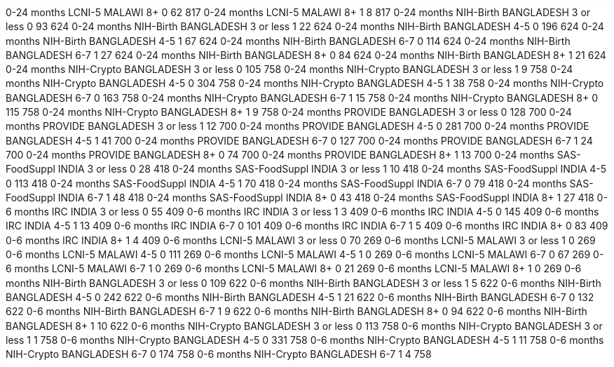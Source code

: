 0-24 months   LCNI-5          MALAWI       8+                 0       62   817
0-24 months   LCNI-5          MALAWI       8+                 1        8   817
0-24 months   NIH-Birth       BANGLADESH   3 or less          0       93   624
0-24 months   NIH-Birth       BANGLADESH   3 or less          1       22   624
0-24 months   NIH-Birth       BANGLADESH   4-5                0      196   624
0-24 months   NIH-Birth       BANGLADESH   4-5                1       67   624
0-24 months   NIH-Birth       BANGLADESH   6-7                0      114   624
0-24 months   NIH-Birth       BANGLADESH   6-7                1       27   624
0-24 months   NIH-Birth       BANGLADESH   8+                 0       84   624
0-24 months   NIH-Birth       BANGLADESH   8+                 1       21   624
0-24 months   NIH-Crypto      BANGLADESH   3 or less          0      105   758
0-24 months   NIH-Crypto      BANGLADESH   3 or less          1        9   758
0-24 months   NIH-Crypto      BANGLADESH   4-5                0      304   758
0-24 months   NIH-Crypto      BANGLADESH   4-5                1       38   758
0-24 months   NIH-Crypto      BANGLADESH   6-7                0      163   758
0-24 months   NIH-Crypto      BANGLADESH   6-7                1       15   758
0-24 months   NIH-Crypto      BANGLADESH   8+                 0      115   758
0-24 months   NIH-Crypto      BANGLADESH   8+                 1        9   758
0-24 months   PROVIDE         BANGLADESH   3 or less          0      128   700
0-24 months   PROVIDE         BANGLADESH   3 or less          1       12   700
0-24 months   PROVIDE         BANGLADESH   4-5                0      281   700
0-24 months   PROVIDE         BANGLADESH   4-5                1       41   700
0-24 months   PROVIDE         BANGLADESH   6-7                0      127   700
0-24 months   PROVIDE         BANGLADESH   6-7                1       24   700
0-24 months   PROVIDE         BANGLADESH   8+                 0       74   700
0-24 months   PROVIDE         BANGLADESH   8+                 1       13   700
0-24 months   SAS-FoodSuppl   INDIA        3 or less          0       28   418
0-24 months   SAS-FoodSuppl   INDIA        3 or less          1       10   418
0-24 months   SAS-FoodSuppl   INDIA        4-5                0      113   418
0-24 months   SAS-FoodSuppl   INDIA        4-5                1       70   418
0-24 months   SAS-FoodSuppl   INDIA        6-7                0       79   418
0-24 months   SAS-FoodSuppl   INDIA        6-7                1       48   418
0-24 months   SAS-FoodSuppl   INDIA        8+                 0       43   418
0-24 months   SAS-FoodSuppl   INDIA        8+                 1       27   418
0-6 months    IRC             INDIA        3 or less          0       55   409
0-6 months    IRC             INDIA        3 or less          1        3   409
0-6 months    IRC             INDIA        4-5                0      145   409
0-6 months    IRC             INDIA        4-5                1       13   409
0-6 months    IRC             INDIA        6-7                0      101   409
0-6 months    IRC             INDIA        6-7                1        5   409
0-6 months    IRC             INDIA        8+                 0       83   409
0-6 months    IRC             INDIA        8+                 1        4   409
0-6 months    LCNI-5          MALAWI       3 or less          0       70   269
0-6 months    LCNI-5          MALAWI       3 or less          1        0   269
0-6 months    LCNI-5          MALAWI       4-5                0      111   269
0-6 months    LCNI-5          MALAWI       4-5                1        0   269
0-6 months    LCNI-5          MALAWI       6-7                0       67   269
0-6 months    LCNI-5          MALAWI       6-7                1        0   269
0-6 months    LCNI-5          MALAWI       8+                 0       21   269
0-6 months    LCNI-5          MALAWI       8+                 1        0   269
0-6 months    NIH-Birth       BANGLADESH   3 or less          0      109   622
0-6 months    NIH-Birth       BANGLADESH   3 or less          1        5   622
0-6 months    NIH-Birth       BANGLADESH   4-5                0      242   622
0-6 months    NIH-Birth       BANGLADESH   4-5                1       21   622
0-6 months    NIH-Birth       BANGLADESH   6-7                0      132   622
0-6 months    NIH-Birth       BANGLADESH   6-7                1        9   622
0-6 months    NIH-Birth       BANGLADESH   8+                 0       94   622
0-6 months    NIH-Birth       BANGLADESH   8+                 1       10   622
0-6 months    NIH-Crypto      BANGLADESH   3 or less          0      113   758
0-6 months    NIH-Crypto      BANGLADESH   3 or less          1        1   758
0-6 months    NIH-Crypto      BANGLADESH   4-5                0      331   758
0-6 months    NIH-Crypto      BANGLADESH   4-5                1       11   758
0-6 months    NIH-Crypto      BANGLADESH   6-7                0      174   758
0-6 months    NIH-Crypto      BANGLADESH   6-7                1        4   758